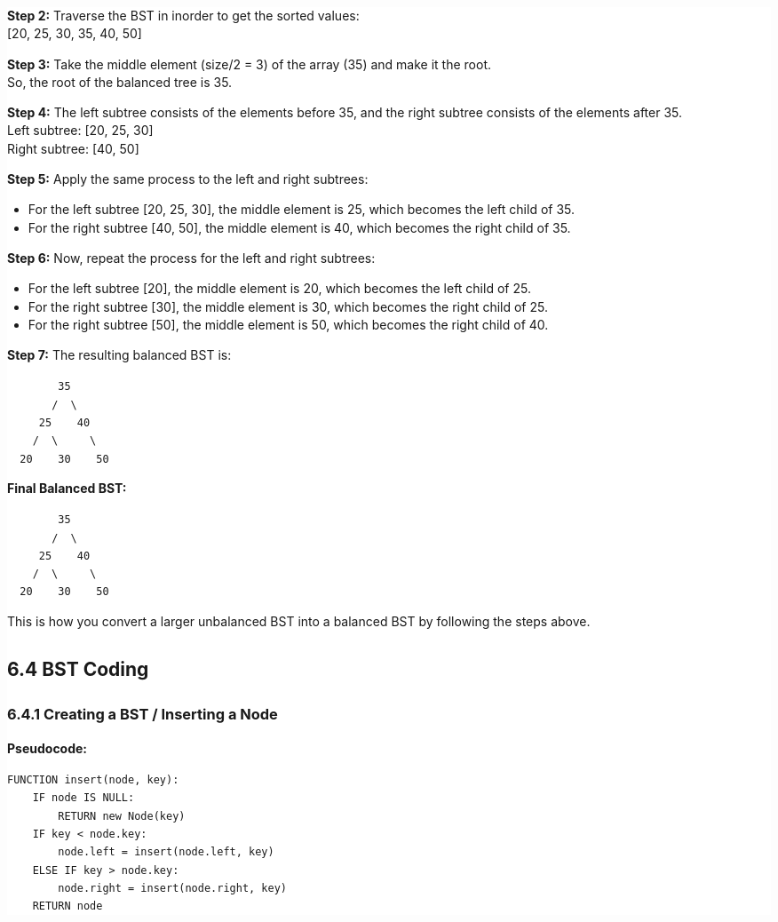 **Step 2:** Traverse the BST in inorder to get the sorted values:  
[20, 25, 30, 35, 40, 50]

**Step 3:** Take the middle element (size/2 = 3) of the array (35) and make it the root.  
So, the root of the balanced tree is 35.

**Step 4:** The left subtree consists of the elements before 35, and the right subtree consists of the elements after 35.  
Left subtree: [20, 25, 30]  
Right subtree: [40, 50]

**Step 5:** Apply the same process to the left and right subtrees:
- For the left subtree [20, 25, 30], the middle element is 25, which becomes the left child of 35.  
- For the right subtree [40, 50], the middle element is 40, which becomes the right child of 35.

**Step 6:** Now, repeat the process for the left and right subtrees:
- For the left subtree [20], the middle element is 20, which becomes the left child of 25.  
- For the right subtree [30], the middle element is 30, which becomes the right child of 25.
- For the right subtree [50], the middle element is 50, which becomes the right child of 40.

**Step 7:** The resulting balanced BST is:

```
        35
       /  \
     25    40
    /  \     \
  20    30    50
```

**Final Balanced BST:**

```
        35
       /  \
     25    40
    /  \     \
  20    30    50
```

This is how you convert a larger unbalanced BST into a balanced BST by following the steps above.


## 6.4 BST Coding

### 6.4.1 Creating a BST / Inserting a Node

**Pseudocode:**
```
FUNCTION insert(node, key):
    IF node IS NULL:
        RETURN new Node(key)
    IF key < node.key:
        node.left = insert(node.left, key)
    ELSE IF key > node.key:
        node.right = insert(node.right, key)
    RETURN node
```
